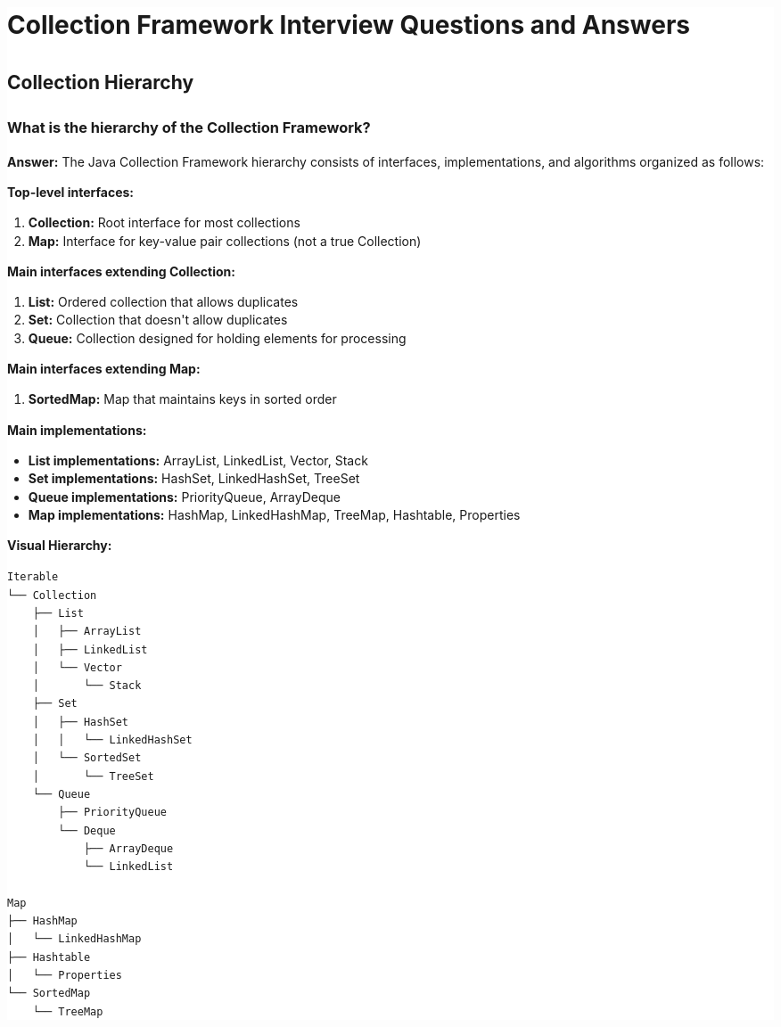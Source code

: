 # Collection Framework Interview Questions and Answers

## Collection Hierarchy

### What is the hierarchy of the Collection Framework?

**Answer:**
The Java Collection Framework hierarchy consists of interfaces, implementations, and algorithms organized as follows:

**Top-level interfaces:**
1. **Collection:** Root interface for most collections
2. **Map:** Interface for key-value pair collections (not a true Collection)

**Main interfaces extending Collection:**
1. **List:** Ordered collection that allows duplicates
2. **Set:** Collection that doesn't allow duplicates
3. **Queue:** Collection designed for holding elements for processing

**Main interfaces extending Map:**
1. **SortedMap:** Map that maintains keys in sorted order

**Main implementations:**
- **List implementations:** ArrayList, LinkedList, Vector, Stack
- **Set implementations:** HashSet, LinkedHashSet, TreeSet
- **Queue implementations:** PriorityQueue, ArrayDeque
- **Map implementations:** HashMap, LinkedHashMap, TreeMap, Hashtable, Properties

**Visual Hierarchy:**
```
Iterable
└── Collection
    ├── List
    │   ├── ArrayList
    │   ├── LinkedList
    │   └── Vector
    │       └── Stack
    ├── Set
    │   ├── HashSet
    │   │   └── LinkedHashSet
    │   └── SortedSet
    │       └── TreeSet
    └── Queue
        ├── PriorityQueue
        └── Deque
            ├── ArrayDeque
            └── LinkedList

Map
├── HashMap
│   └── LinkedHashMap
├── Hashtable
│   └── Properties
└── SortedMap
    └── TreeMap
```
